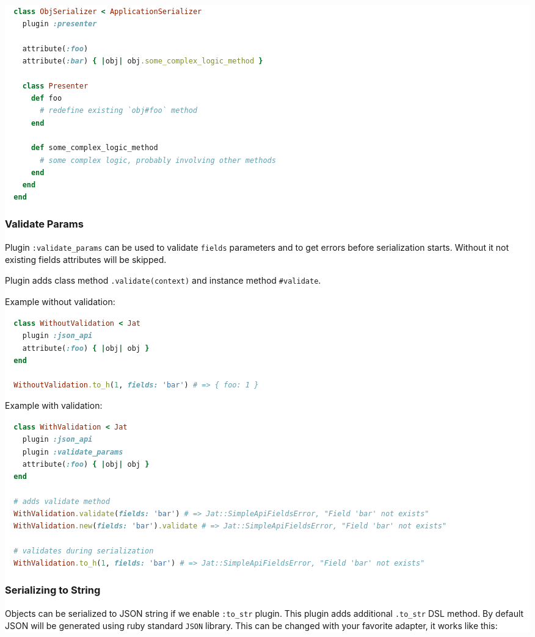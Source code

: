   ```ruby
    class ObjSerializer < ApplicationSerializer
      plugin :presenter

      attribute(:foo)
      attribute(:bar) { |obj| obj.some_complex_logic_method }

      class Presenter
        def foo
          # redefine existing `obj#foo` method
        end

        def some_complex_logic_method
          # some complex logic, probably involving other methods
        end
      end
    end
  ```

### Validate Params
  Plugin `:validate_params` can be used to validate `fields` parameters and to get errors before serialization starts. Without it not existing fields attributes will be skipped.

  Plugin adds class method `.validate(context)` and instance method `#validate`.

  Example without validation:
  ```ruby
    class WithoutValidation < Jat
      plugin :json_api
      attribute(:foo) { |obj| obj }
    end

    WithoutValidation.to_h(1, fields: 'bar') # => { foo: 1 }
  ```

  Example with validation:
  ```ruby
    class WithValidation < Jat
      plugin :json_api
      plugin :validate_params
      attribute(:foo) { |obj| obj }
    end

    # adds validate method
    WithValidation.validate(fields: 'bar') # => Jat::SimpleApiFieldsError, "Field 'bar' not exists"
    WithValidation.new(fields: 'bar').validate # => Jat::SimpleApiFieldsError, "Field 'bar' not exists"

    # validates during serialization
    WithValidation.to_h(1, fields: 'bar') # => Jat::SimpleApiFieldsError, "Field 'bar' not exists"
  ```

### Serializing to String
  Objects can be serialized to JSON string if we enable `:to_str` plugin. This plugin adds additional `.to_str` DSL method. By default JSON will be generated using ruby standard `JSON` library. This can be changed with your favorite adapter, it works like this:
